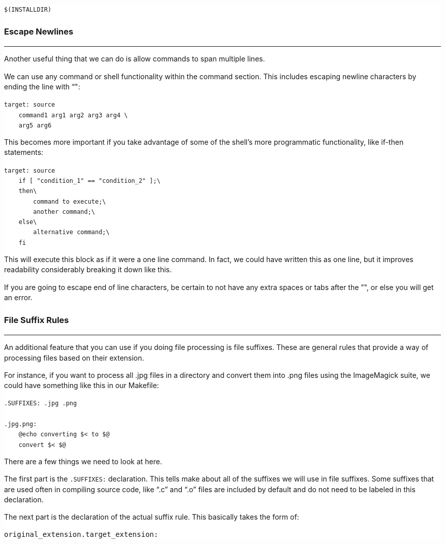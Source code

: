    $(INSTALLDIR)

### Escape Newlines

* * *

Another useful thing that we can do is allow commands to span multiple lines.

We can use any command or shell functionality within the command section. This includes escaping newline characters by ending the line with “":

    target: source
        command1 arg1 arg2 arg3 arg4 \
        arg5 arg6

This becomes more important if you take advantage of some of the shell’s more programmatic functionality, like if-then statements:

    target: source
        if [ "condition_1" == "condition_2" ];\
        then\
            command to execute;\
            another command;\
        else\
            alternative command;\
        fi

This will execute this block as if it were a one line command. In fact, we could have written this as one line, but it improves readability considerably breaking it down like this.

If you are going to escape end of line characters, be certain to not have any extra spaces or tabs after the ”", or else you will get an error.

### File Suffix Rules

* * *

An additional feature that you can use if you doing file processing is file suffixes. These are general rules that provide a way of processing files based on their extension.

For instance, if you want to process all .jpg files in a directory and convert them into .png files using the ImageMagick suite, we could have something like this in our Makefile:

    .SUFFIXES: .jpg .png
    
    .jpg.png:
        @echo converting $< to $@
        convert $< $@

There are a few things we need to look at here.

The first part is the `.SUFFIXES:` declaration. This tells make about all of the suffixes we will use in file suffixes. Some suffixes that are used often in compiling source code, like “.c” and “.o” files are included by default and do not need to be labeled in this declaration.

The next part is the declaration of the actual suffix rule. This basically takes the form of:

<pre>original_extension.target_extension:
</pre>
